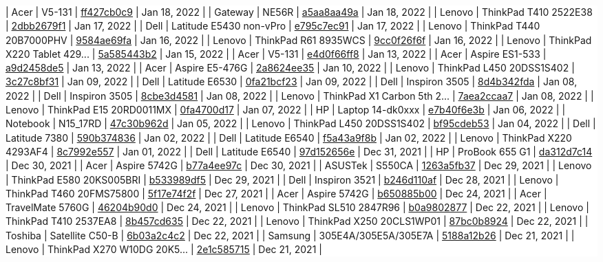| Acer          | V5-131                      | [ff427cb0c9](https://bsd-hardware.info/?probe=ff427cb0c9) | Jan 18, 2022 |
| Gateway       | NE56R                       | [a5aa8aa49a](https://bsd-hardware.info/?probe=a5aa8aa49a) | Jan 18, 2022 |
| Lenovo        | ThinkPad T410 2522E38       | [2dbb2679f1](https://bsd-hardware.info/?probe=2dbb2679f1) | Jan 17, 2022 |
| Dell          | Latitude E5430 non-vPro     | [e795c7ec91](https://bsd-hardware.info/?probe=e795c7ec91) | Jan 17, 2022 |
| Lenovo        | ThinkPad T440 20B7000PHV    | [9584ae69fa](https://bsd-hardware.info/?probe=9584ae69fa) | Jan 16, 2022 |
| Lenovo        | ThinkPad R61 8935WCS        | [9cc0f26f6f](https://bsd-hardware.info/?probe=9cc0f26f6f) | Jan 16, 2022 |
| Lenovo        | ThinkPad X220 Tablet 429... | [5a585443b2](https://bsd-hardware.info/?probe=5a585443b2) | Jan 15, 2022 |
| Acer          | V5-131                      | [e4d0f66ff8](https://bsd-hardware.info/?probe=e4d0f66ff8) | Jan 13, 2022 |
| Acer          | Aspire ES1-533              | [a9d2458de5](https://bsd-hardware.info/?probe=a9d2458de5) | Jan 13, 2022 |
| Acer          | Aspire E5-476G              | [2a8624ee35](https://bsd-hardware.info/?probe=2a8624ee35) | Jan 10, 2022 |
| Lenovo        | ThinkPad L450 20DSS1S402    | [3c27c8bf31](https://bsd-hardware.info/?probe=3c27c8bf31) | Jan 09, 2022 |
| Dell          | Latitude E6530              | [0fa21bcf23](https://bsd-hardware.info/?probe=0fa21bcf23) | Jan 09, 2022 |
| Dell          | Inspiron 3505               | [8d4b342fda](https://bsd-hardware.info/?probe=8d4b342fda) | Jan 08, 2022 |
| Dell          | Inspiron 3505               | [8cbe3d4581](https://bsd-hardware.info/?probe=8cbe3d4581) | Jan 08, 2022 |
| Lenovo        | ThinkPad X1 Carbon 5th 2... | [7aea2ccaa7](https://bsd-hardware.info/?probe=7aea2ccaa7) | Jan 08, 2022 |
| Lenovo        | ThinkPad E15 20RD0011MX     | [0fa4700d17](https://bsd-hardware.info/?probe=0fa4700d17) | Jan 07, 2022 |
| HP            | Laptop 14-dk0xxx            | [e7b40f6e3b](https://bsd-hardware.info/?probe=e7b40f6e3b) | Jan 06, 2022 |
| Notebook      | N15_17RD                    | [47c30b962d](https://bsd-hardware.info/?probe=47c30b962d) | Jan 05, 2022 |
| Lenovo        | ThinkPad L450 20DSS1S402    | [bf95cdeb53](https://bsd-hardware.info/?probe=bf95cdeb53) | Jan 04, 2022 |
| Dell          | Latitude 7380               | [590b374836](https://bsd-hardware.info/?probe=590b374836) | Jan 02, 2022 |
| Dell          | Latitude E6540              | [f5a43a9f8b](https://bsd-hardware.info/?probe=f5a43a9f8b) | Jan 02, 2022 |
| Lenovo        | ThinkPad X220 4293AF4       | [8c7992e557](https://bsd-hardware.info/?probe=8c7992e557) | Jan 01, 2022 |
| Dell          | Latitude E6540              | [97d152656e](https://bsd-hardware.info/?probe=97d152656e) | Dec 31, 2021 |
| HP            | ProBook 655 G1              | [da312d7c14](https://bsd-hardware.info/?probe=da312d7c14) | Dec 30, 2021 |
| Acer          | Aspire 5742G                | [b77a4ee97c](https://bsd-hardware.info/?probe=b77a4ee97c) | Dec 30, 2021 |
| ASUSTek       | S550CA                      | [1263a5fb37](https://bsd-hardware.info/?probe=1263a5fb37) | Dec 29, 2021 |
| Lenovo        | ThinkPad E580 20KS005BRI    | [b533989df5](https://bsd-hardware.info/?probe=b533989df5) | Dec 29, 2021 |
| Dell          | Inspiron 3521               | [b246d110af](https://bsd-hardware.info/?probe=b246d110af) | Dec 28, 2021 |
| Lenovo        | ThinkPad T460 20FMS75800    | [5f17e74f2f](https://bsd-hardware.info/?probe=5f17e74f2f) | Dec 27, 2021 |
| Acer          | Aspire 5742G                | [b650885b00](https://bsd-hardware.info/?probe=b650885b00) | Dec 24, 2021 |
| Acer          | TravelMate 5760G            | [46204b90d0](https://bsd-hardware.info/?probe=46204b90d0) | Dec 24, 2021 |
| Lenovo        | ThinkPad SL510 2847R96      | [b0a9802877](https://bsd-hardware.info/?probe=b0a9802877) | Dec 22, 2021 |
| Lenovo        | ThinkPad T410 2537EA8       | [8b457cd635](https://bsd-hardware.info/?probe=8b457cd635) | Dec 22, 2021 |
| Lenovo        | ThinkPad X250 20CLS1WP01    | [87bc0b8924](https://bsd-hardware.info/?probe=87bc0b8924) | Dec 22, 2021 |
| Toshiba       | Satellite C50-B             | [6b03a2c4c2](https://bsd-hardware.info/?probe=6b03a2c4c2) | Dec 22, 2021 |
| Samsung       | 305E4A/305E5A/305E7A        | [5188a12b26](https://bsd-hardware.info/?probe=5188a12b26) | Dec 21, 2021 |
| Lenovo        | ThinkPad X270 W10DG 20K5... | [2e1c585715](https://bsd-hardware.info/?probe=2e1c585715) | Dec 21, 2021 |